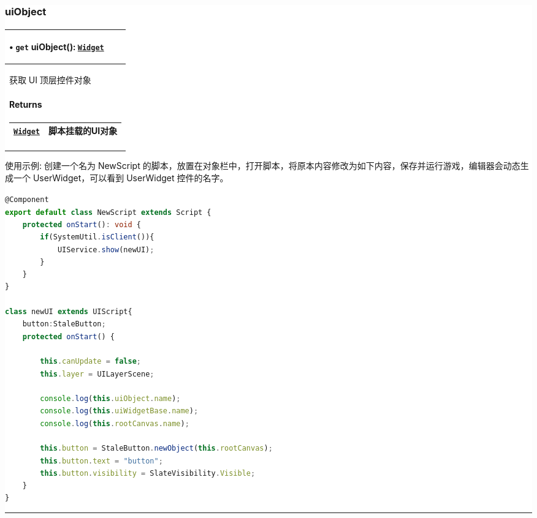 ### uiObject <Score text="uiObject" /> 

<table class="get-set-table">
<thead><tr>
<th style="text-align: left">

• `get` **uiObject**(): [`Widget`](mw.Widget.md)

</th>
</tr></thead>
<tbody><tr>
<td style="text-align: left">


获取 UI 顶层控件对象


#### Returns

| [`Widget`](mw.Widget.md) | 脚本挂载的UI对象 |
| :------ | :------ |

</td>
</tr></tbody>
</table>

<span style="font-size: 14px;">
使用示例: 创建一个名为 NewScript 的脚本，放置在对象栏中，打开脚本，将原本内容修改为如下内容，保存并运行游戏，编辑器会动态生成一个 UserWidget，可以看到 UserWidget 控件的名字。
</span>

```ts
@Component
export default class NewScript extends Script {
    protected onStart(): void {
        if(SystemUtil.isClient()){
            UIService.show(newUI);
        }
    }
}

class newUI extends UIScript{
    button:StaleButton;
    protected onStart() {

        this.canUpdate = false;
        this.layer = UILayerScene;

        console.log(this.uiObject.name);
        console.log(this.uiWidgetBase.name);
        console.log(this.rootCanvas.name);

        this.button = StaleButton.newObject(this.rootCanvas);
        this.button.text = "button";
        this.button.visibility = SlateVisibility.Visible;
    }
}
```
___
